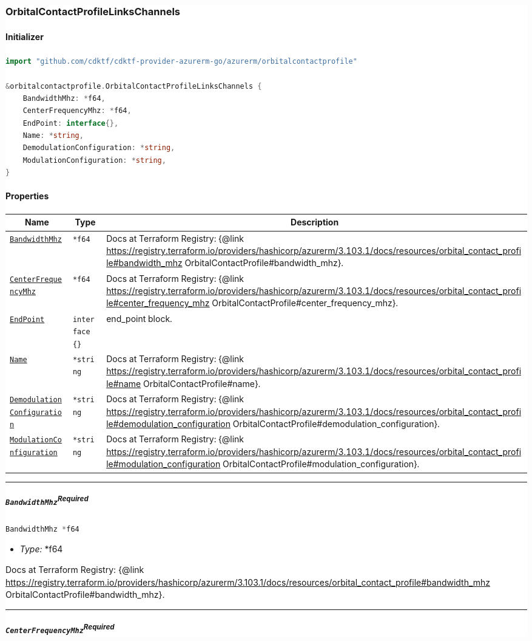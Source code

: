 
### OrbitalContactProfileLinksChannels <a name="OrbitalContactProfileLinksChannels" id="@cdktf/provider-azurerm.orbitalContactProfile.OrbitalContactProfileLinksChannels"></a>

#### Initializer <a name="Initializer" id="@cdktf/provider-azurerm.orbitalContactProfile.OrbitalContactProfileLinksChannels.Initializer"></a>

```go
import "github.com/cdktf/cdktf-provider-azurerm-go/azurerm/orbitalcontactprofile"

&orbitalcontactprofile.OrbitalContactProfileLinksChannels {
	BandwidthMhz: *f64,
	CenterFrequencyMhz: *f64,
	EndPoint: interface{},
	Name: *string,
	DemodulationConfiguration: *string,
	ModulationConfiguration: *string,
}
```

#### Properties <a name="Properties" id="Properties"></a>

| **Name** | **Type** | **Description** |
| --- | --- | --- |
| <code><a href="#@cdktf/provider-azurerm.orbitalContactProfile.OrbitalContactProfileLinksChannels.property.bandwidthMhz">BandwidthMhz</a></code> | <code>*f64</code> | Docs at Terraform Registry: {@link https://registry.terraform.io/providers/hashicorp/azurerm/3.103.1/docs/resources/orbital_contact_profile#bandwidth_mhz OrbitalContactProfile#bandwidth_mhz}. |
| <code><a href="#@cdktf/provider-azurerm.orbitalContactProfile.OrbitalContactProfileLinksChannels.property.centerFrequencyMhz">CenterFrequencyMhz</a></code> | <code>*f64</code> | Docs at Terraform Registry: {@link https://registry.terraform.io/providers/hashicorp/azurerm/3.103.1/docs/resources/orbital_contact_profile#center_frequency_mhz OrbitalContactProfile#center_frequency_mhz}. |
| <code><a href="#@cdktf/provider-azurerm.orbitalContactProfile.OrbitalContactProfileLinksChannels.property.endPoint">EndPoint</a></code> | <code>interface{}</code> | end_point block. |
| <code><a href="#@cdktf/provider-azurerm.orbitalContactProfile.OrbitalContactProfileLinksChannels.property.name">Name</a></code> | <code>*string</code> | Docs at Terraform Registry: {@link https://registry.terraform.io/providers/hashicorp/azurerm/3.103.1/docs/resources/orbital_contact_profile#name OrbitalContactProfile#name}. |
| <code><a href="#@cdktf/provider-azurerm.orbitalContactProfile.OrbitalContactProfileLinksChannels.property.demodulationConfiguration">DemodulationConfiguration</a></code> | <code>*string</code> | Docs at Terraform Registry: {@link https://registry.terraform.io/providers/hashicorp/azurerm/3.103.1/docs/resources/orbital_contact_profile#demodulation_configuration OrbitalContactProfile#demodulation_configuration}. |
| <code><a href="#@cdktf/provider-azurerm.orbitalContactProfile.OrbitalContactProfileLinksChannels.property.modulationConfiguration">ModulationConfiguration</a></code> | <code>*string</code> | Docs at Terraform Registry: {@link https://registry.terraform.io/providers/hashicorp/azurerm/3.103.1/docs/resources/orbital_contact_profile#modulation_configuration OrbitalContactProfile#modulation_configuration}. |

---

##### `BandwidthMhz`<sup>Required</sup> <a name="BandwidthMhz" id="@cdktf/provider-azurerm.orbitalContactProfile.OrbitalContactProfileLinksChannels.property.bandwidthMhz"></a>

```go
BandwidthMhz *f64
```

- *Type:* *f64

Docs at Terraform Registry: {@link https://registry.terraform.io/providers/hashicorp/azurerm/3.103.1/docs/resources/orbital_contact_profile#bandwidth_mhz OrbitalContactProfile#bandwidth_mhz}.

---

##### `CenterFrequencyMhz`<sup>Required</sup> <a name="CenterFrequencyMhz" id="@cdktf/provider-azurerm.orbitalContactProfile.OrbitalContactProfileLinksChannels.property.centerFrequencyMhz"></a>
